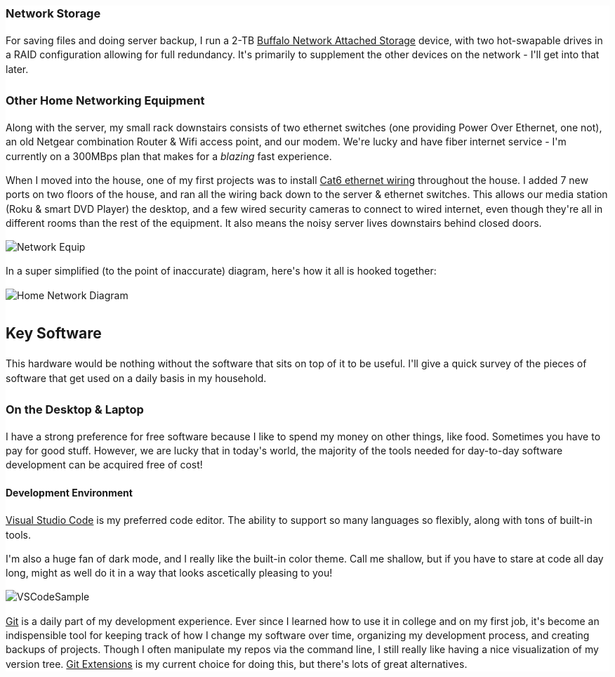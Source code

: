### Network Storage

For saving files and doing server backup, I run a 2-TB [Buffalo Network Attached Storage](https://www.buffalotech.com/products/category/network-attached-storage) device, with two hot-swapable drives in a RAID configuration allowing for full redundancy. It's primarily to supplement the other devices on the network - I'll get into that later.

### Other Home Networking Equipment

Along with the server, my small rack downstairs consists of two ethernet switches (one providing Power Over Ethernet, one not), an old Netgear combination Router & Wifi access point, and our modem. We're lucky and have fiber internet service - I'm currently on a 300MBps plan that makes for a _blazing_ fast experience.

When I moved into the house, one of my first projects was to install [Cat6 ethernet wiring](https://www.monoprice.com/product?p_id=8103) throughout the house. I added 7 new ports on two floors of the house, and ran all the wiring back down to the server & ethernet switches. This allows our media station (Roku & smart DVD Player) the desktop, and a few wired security cameras to connect to wired internet, even though they're all in different rooms than the rest of the equipment. It also means the noisy server lives downstairs behind closed doors.

![Network Equip](/assets/img/networkEquipment.png)

In a super simplified (to the point of inaccurate) diagram, here's how it all is hooked together:

![Home Network Diagram](/assets/img/simplifiedNetwork.png)

## Key Software

This hardware would be nothing without the software that sits on top of it to be useful. I'll give a quick survey of the pieces of software that get used on a daily basis in my household.

### On the Desktop & Laptop

I have a strong preference for free software because I like to spend my money on other things, like food. Sometimes you have to pay for good stuff. However, we are lucky that in today's world, the majority of the tools needed for day-to-day software development can be acquired free of cost!

#### Development Environment

[Visual Studio Code](https://code.visualstudio.com/) is my preferred code editor. The ability to support so many languages so flexibly, along with tons of built-in tools. 

I'm also a huge fan of dark mode, and I really like the built-in color theme. Call me shallow, but if you have to stare at code all day long, might as well do it in a way that looks ascetically pleasing to you!

![VSCodeSample](/assets/img/vsCodeSample.png)

[Git](https://git-scm.com/) is a daily part of my development experience. Ever since I learned how to use it in college and on my first job, it's become an indispensible tool for keeping track of how I change my software over time, organizing my development process, and creating backups of projects. Though I often manipulate my repos via the command line, I still really like having a nice visualization of my version tree. [Git Extensions](https://gitextensions.github.io/) is my current choice for doing this, but there's lots of great alternatives.

